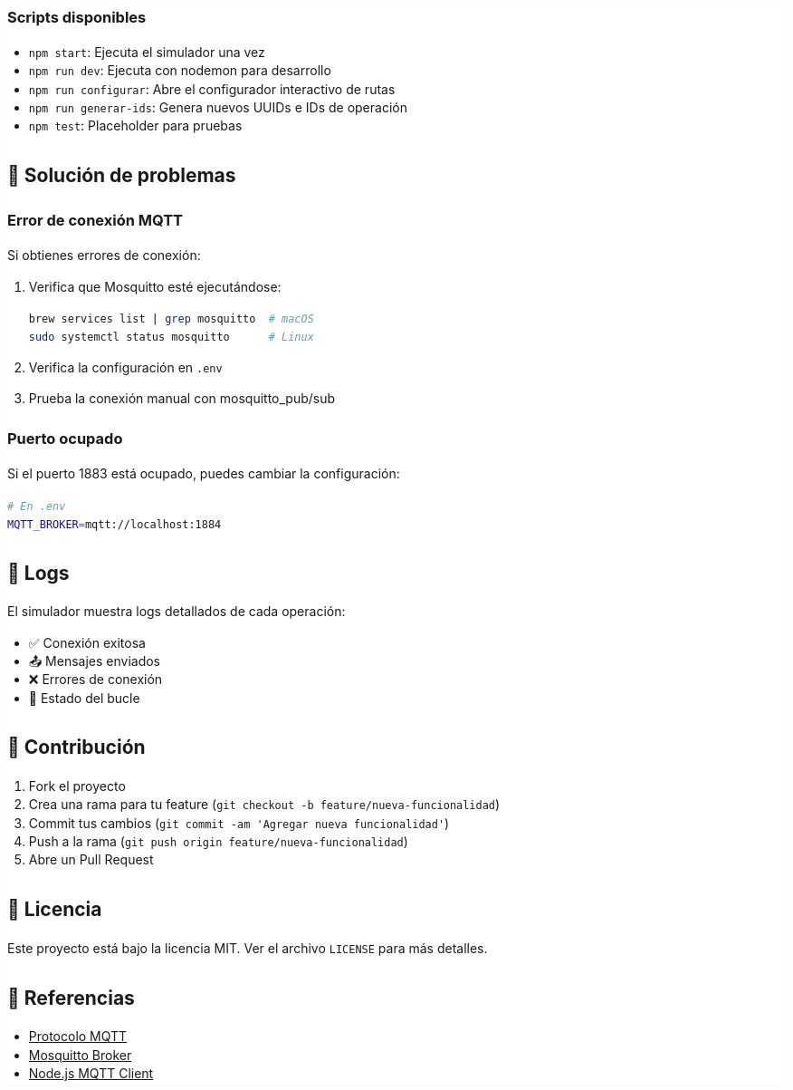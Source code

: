 ### Scripts disponibles

- `npm start`: Ejecuta el simulador una vez
- `npm run dev`: Ejecuta con nodemon para desarrollo
- `npm run configurar`: Abre el configurador interactivo de rutas
- `npm run generar-ids`: Genera nuevos UUIDs e IDs de operación
- `npm test`: Placeholder para pruebas

## 🐛 Solución de problemas

### Error de conexión MQTT

Si obtienes errores de conexión:

1. Verifica que Mosquitto esté ejecutándose:
   ```bash
   brew services list | grep mosquitto  # macOS
   sudo systemctl status mosquitto      # Linux
   ```

2. Verifica la configuración en `.env`
3. Prueba la conexión manual con mosquitto_pub/sub

### Puerto ocupado

Si el puerto 1883 está ocupado, puedes cambiar la configuración:

```bash
# En .env
MQTT_BROKER=mqtt://localhost:1884
```

## 📝 Logs

El simulador muestra logs detallados de cada operación:

- ✅ Conexión exitosa
- 📤 Mensajes enviados
- ❌ Errores de conexión
- 🔄 Estado del bucle

## 🤝 Contribución

1. Fork el proyecto
2. Crea una rama para tu feature (`git checkout -b feature/nueva-funcionalidad`)
3. Commit tus cambios (`git commit -am 'Agregar nueva funcionalidad'`)
4. Push a la rama (`git push origin feature/nueva-funcionalidad`)
5. Abre un Pull Request

## 📄 Licencia

Este proyecto está bajo la licencia MIT. Ver el archivo `LICENSE` para más detalles.

## 🔗 Referencias

- [Protocolo MQTT](https://mqtt.org/)
- [Mosquitto Broker](https://mosquitto.org/)
- [Node.js MQTT Client](https://github.com/mqttjs/MQTT.js)
